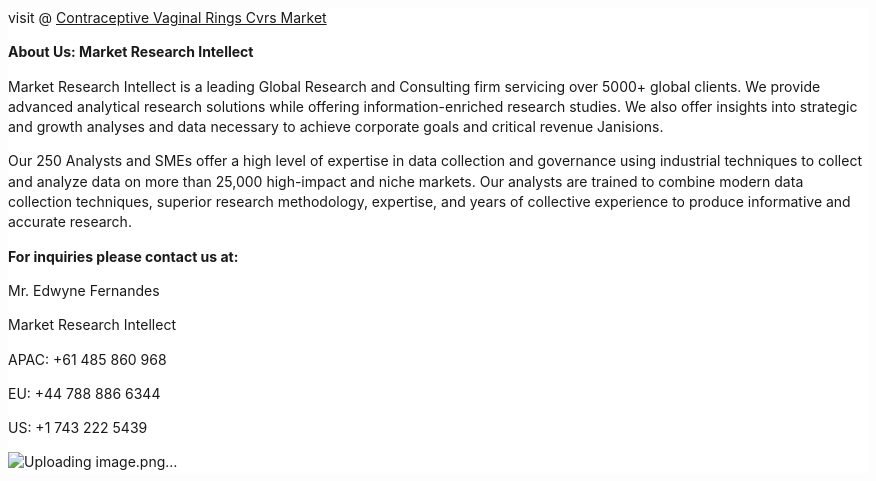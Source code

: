 visit&nbsp;@</strong>&nbsp;</span><span class="font-[700]"><a href="https://www.marketresearchintellect.com/product/global-contraceptive-vaginal-rings-cvrs-market-size-forecast/?utm_source=Linkedin&utm_medium=843" target="_blank" data-tracking-control-name="article-ssr-frontend-pulse_little-text-block" data-tracking-will-navigate="" data-test-link="">Contraceptive Vaginal Rings Cvrs Market</a></span></p><p><strong><span class="font-[700]">About Us: Market Research Intellect</span></strong></p><p><span class="">Market Research Intellect is a leading Global Research and Consulting firm servicing over 5000+ global clients. We provide advanced analytical research solutions while offering information-enriched research studies.&nbsp;</span>We also offer insights into strategic and growth analyses and data necessary to achieve corporate goals and critical revenue Janisions.</p><p><span class="">Our 250 Analysts and SMEs offer a high level of expertise in data collection and governance using industrial techniques to collect and analyze data on more than 25,000 high-impact and niche markets. Our analysts are trained to combine modern data collection techniques, superior research methodology, expertise, and years of collective experience to produce informative and accurate research.</span></p><p><strong>For inquiries please contact us at:</strong></p><p>Mr. Edwyne Fernandes</p><p>Market Research Intellect</p><p>APAC: +61 485 860 968</p><p>EU: +44 788 886 6344</p><p>US: +1 743 222 5439</p>
![Uploading image.png…]()
